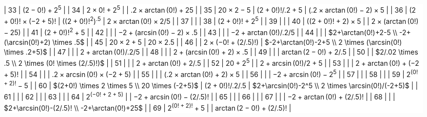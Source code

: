 | $33$  |  $(2-0!)+2^5$  |
| $34$  |  $2 \times 0!+2^5$  |  |  $.2 \times \arctan(0!)+25$  |
| $35$  |  $20 \times 2-5$  |  $(2+0!)!/.2+5$  |  $(.2 \times \arctan(0!)-2) \times 5$  |
| $36$  |  $(2+0!)! \times (-2+5)!$  |  $((2+0!)!^2)^{.5}$  |  $2 \times \arctan(0!) \times 2/5$  |
| $37$  |  |
| $38$  |  $(2+0!)!+2^5$  |
| $39$  |  |
| $40$  |  $((2+0!)!+2) \times 5$  |  |  $2 \times (\arctan(0!)-25)$  |
| $41$  |  $(2+0!)!^2+5$  |
| $42$  |  |  |  $-2+(\arcsin(0!)-2) \times .5$  |
| $43$  |  |  |  $-2+\arctan(0!)/.2/5$  |
| $44$  |  |  |  $2+\arctan(0!)+2-5  \\  -2+(\arcsin(0!)+2) \times .5$  |
| $45$  |  $20 \times 2+5$  |  $20 \times 2.5$  |
| $46$  |  |  $2 \times (-0!+(2/.5)!)$  |  $-2+\arctan(0!)-2+5  \\  2 \times (\arcsin(0!) \times .2+5)$  |
| $47$  |  |  |  $2+\arctan(0!)/.2/5$  |
| $48$  |  |  |  $2+(\arcsin(0!)+2) \times .5$  |
| $49$  |  |  |  $\arctan(2-0!)+2/.5$  |
| $50$  |  |  $2/.02 \times .5  \\  2 \times (0! \times (2/.5)!)$  |
| $51$  |  |  |  $2+\arctan(0!)+2/.5$  |
| $52$  |  $20+2^5$  |  |  $2+\arcsin(0!)/2+5$  |
| $53$  |  |  |  $2+\arctan(0!)+(-2+5)!$  |
| $54$  |  |  |  $.2 \times \arcsin(0!) \times (-2+5)$  |
| $55$  |  |  |  $(.2 \times \arctan(0!)+2) \times 5$  |
| $56$  |  |  |  $-2+\arcsin(0!)-2^5$  |
| $57$  |  |
| $58$  |  |
| $59$  |  $2^{(0!+2)!}-5$  |
| $60$  |  $(2+0!) \times 2 \times 5  \\  20 \times (-2+5)$  |  $(2+0!)!/.2/.5$  |  $2+\arcsin(0!)-2^5  \\  2 \times \arcsin(0!)/(-2+5)$  |
| $61$  |  |
| $62$  |  |
| $63$  |  |
| $64$  |  $2^{(-0!+2+5)}$  |  |  $-2+\arcsin(0!)-(2/.5)!$  |
| $65$  |  |
| $66$  |  |
| $67$  |  |  |  $-2+\arctan(0!)+(2/.5)!$  |
| $68$  |  |  |  $2+\arcsin(0!)-(2/.5)!  \\  -2+\arctan(0!)+25$  |
| $69$  |  $2^{(0!+2)!}+5$  |  |  $\arctan(2-0!)+(2/.5)!$  |